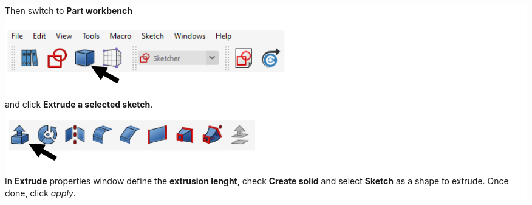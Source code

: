 Then switch to **Part workbench**

<p align="center">

![Part workbench](assets/quickstart/48.png)

</p>

and click **Extrude a selected sketch**.

<p align="center">

![Extrude icon](assets/quickstart/49.png)

</p>


In **Extrude** properties window define the **extrusion lenght**, check **Create solid** and select **Sketch** as a shape to extrude. Once done, click *apply*.

<p align="center">
